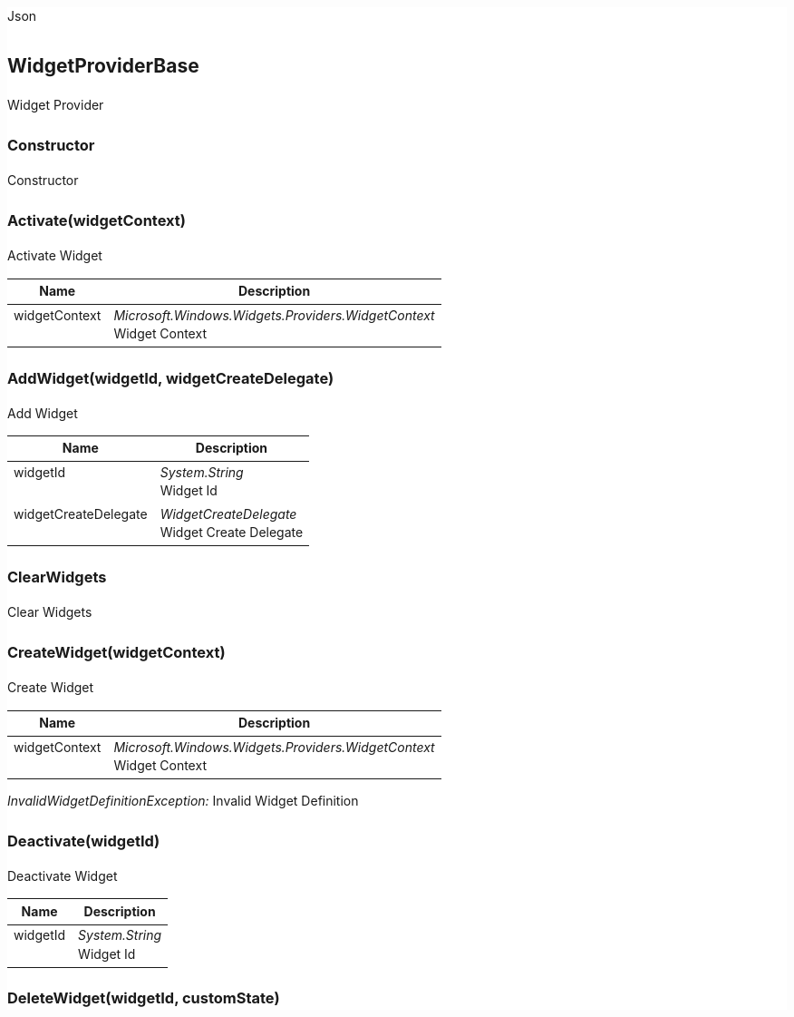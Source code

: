 Json

## WidgetProviderBase

Widget Provider

### Constructor

Constructor

### Activate(widgetContext)

Activate Widget

| Name | Description |
| ---- | ----------- |
| widgetContext | *Microsoft.Windows.Widgets.Providers.WidgetContext*<br>Widget Context |

### AddWidget(widgetId, widgetCreateDelegate)

Add Widget

| Name | Description |
| ---- | ----------- |
| widgetId | *System.String*<br>Widget Id |
| widgetCreateDelegate | *WidgetCreateDelegate*<br>Widget Create Delegate |

### ClearWidgets

Clear Widgets

### CreateWidget(widgetContext)

Create Widget

| Name | Description |
| ---- | ----------- |
| widgetContext | *Microsoft.Windows.Widgets.Providers.WidgetContext*<br>Widget Context |

*InvalidWidgetDefinitionException:* Invalid Widget Definition

### Deactivate(widgetId)

Deactivate Widget

| Name | Description |
| ---- | ----------- |
| widgetId | *System.String*<br>Widget Id |

### DeleteWidget(widgetId, customState)
